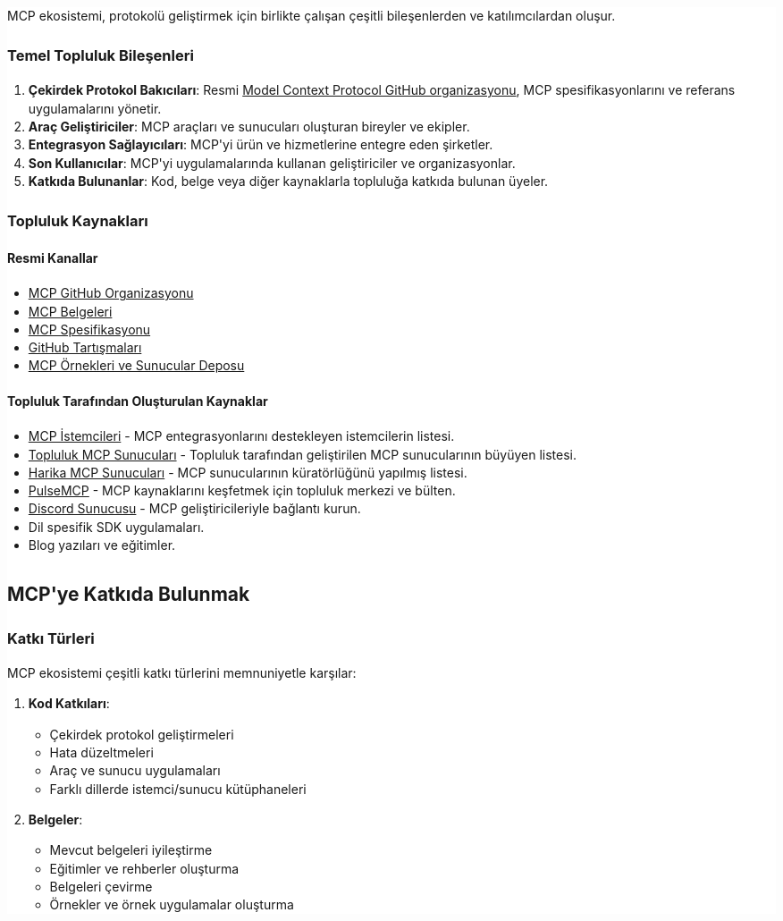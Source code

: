 MCP ekosistemi, protokolü geliştirmek için birlikte çalışan çeşitli bileşenlerden ve katılımcılardan oluşur.

### Temel Topluluk Bileşenleri

1. **Çekirdek Protokol Bakıcıları**: Resmi [Model Context Protocol GitHub organizasyonu](https://github.com/modelcontextprotocol), MCP spesifikasyonlarını ve referans uygulamalarını yönetir.
2. **Araç Geliştiriciler**: MCP araçları ve sunucuları oluşturan bireyler ve ekipler.
3. **Entegrasyon Sağlayıcıları**: MCP'yi ürün ve hizmetlerine entegre eden şirketler.
4. **Son Kullanıcılar**: MCP'yi uygulamalarında kullanan geliştiriciler ve organizasyonlar.
5. **Katkıda Bulunanlar**: Kod, belge veya diğer kaynaklarla topluluğa katkıda bulunan üyeler.

### Topluluk Kaynakları

#### Resmi Kanallar

- [MCP GitHub Organizasyonu](https://github.com/modelcontextprotocol)
- [MCP Belgeleri](https://modelcontextprotocol.io/)
- [MCP Spesifikasyonu](https://modelcontextprotocol.io/docs/specification)
- [GitHub Tartışmaları](https://github.com/orgs/modelcontextprotocol/discussions)
- [MCP Örnekleri ve Sunucular Deposu](https://github.com/modelcontextprotocol/servers)

#### Topluluk Tarafından Oluşturulan Kaynaklar

- [MCP İstemcileri](https://modelcontextprotocol.io/clients) - MCP entegrasyonlarını destekleyen istemcilerin listesi.
- [Topluluk MCP Sunucuları](https://github.com/modelcontextprotocol/servers?tab=readme-ov-file#-community-servers) - Topluluk tarafından geliştirilen MCP sunucularının büyüyen listesi.
- [Harika MCP Sunucuları](https://github.com/wong2/awesome-mcp-servers) - MCP sunucularının küratörlüğünü yapılmış listesi.
- [PulseMCP](https://www.pulsemcp.com/) - MCP kaynaklarını keşfetmek için topluluk merkezi ve bülten.
- [Discord Sunucusu](https://discord.gg/jHEGxQu2a5) - MCP geliştiricileriyle bağlantı kurun.
- Dil spesifik SDK uygulamaları.
- Blog yazıları ve eğitimler.

## MCP'ye Katkıda Bulunmak

### Katkı Türleri

MCP ekosistemi çeşitli katkı türlerini memnuniyetle karşılar:

1. **Kod Katkıları**:
   - Çekirdek protokol geliştirmeleri
   - Hata düzeltmeleri
   - Araç ve sunucu uygulamaları
   - Farklı dillerde istemci/sunucu kütüphaneleri

2. **Belgeler**:
   - Mevcut belgeleri iyileştirme
   - Eğitimler ve rehberler oluşturma
   - Belgeleri çevirme
   - Örnekler ve örnek uygulamalar oluşturma
